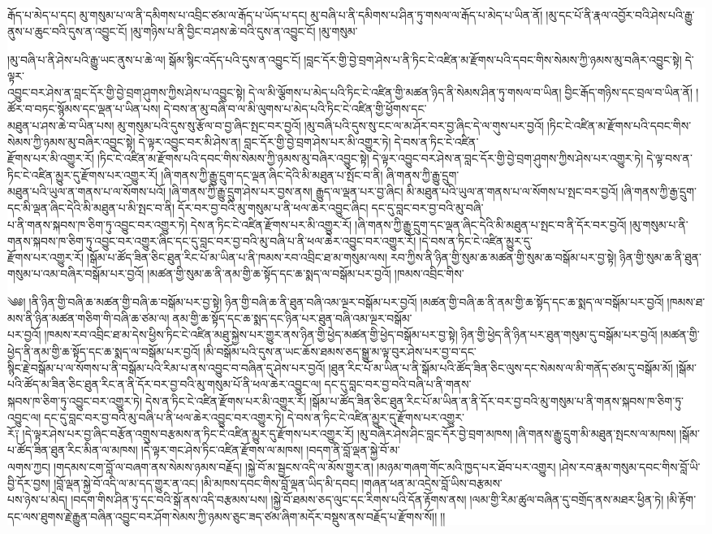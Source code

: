 རྒོད་པ་མེད་པ་དང། མུ་གསུམ་པ་ལ་ནི་དམིགས་པ་འབྲིང་ཙམ་ལ་རྒོད་པ་ཡོད་པ་དང། མུ་བཞི་པ་ནི་དམིགས་པ་ཤིན་ཏུ་གསལ་ལ་རྒོད་པ་མེད་པ་ཡིན་ནོ། །མུ་དང་པོ་ནི་རྣལ་འབྱོར་བའི་ཤེས་པའི་རྒྱུ་ནུས་པ་ཆུང་བའི་དུས་ན་འབྱུང་ངོ། །མུ་གཉིས་པ་ནི་བྱིང་བ་ཤས་ཆེ་བའི་དུས་ན་འབྱུང་ངོ། །མུ་གསུམ་  
  
།མུ་བཞི་པ་ནི་ཤེས་པའི་རྒྱུ་ཡང་ནུས་པ་ཆེ་ལ། སྒོམ་སྙིང་འདོད་པའི་དུས་ན་འབྱུང་ངོ། །བླང་དོར་གྱི་བྱེ་བྲག་ཤེས་པ་ནི་ཏིང་ངེ་འཛིན་མ་རྫོགས་པའི་དབང་གིས་སེམས་ཀྱི་ཉམས་མུ་བཞིར་འབྱུང་སྟེ། དེ་ལྟར་  
འབྱུང་བར་ཤེས་ན་བླང་དོར་གྱི་བྱེ་བྲག་ཤུགས་ཀྱིས་ཤེས་པ་འབྱུང་སྟེ། དེ་ལ་མི་ལྕོགས་པ་མེད་པའི་ཏིང་ངེ་འཛིན་གྱི་མཚན་ཉིད་ནི་སེམས་ཤིན་ཏུ་གསལ་བ་ཡིན། བྱིང་རྒོད་གཉིས་དང་བྲལ་བ་ཡིན་ནོ། །ཚོར་བ་བཏང་སྙོམས་དང་ལྡན་པ་ཡིན་པས། དེ་བས་ན་མུ་བཞི་བ་ལ་མི་ལུགས་པ་མེད་པའི་ཏིང་ངེ་འཛིན་གྱི་ཕྱོགས་དང་  
མཐུན་པ་ཤས་ཆེ་བ་ཡིན་པས། མུ་གསུམ་པའི་དུས་སུ་རྩོལ་བ་བྱ་ཞིང་སྤང་བར་བྱའོ། །མུ་བཞི་པའི་དུས་སུ་ངང་ལ་མ་ཤོར་བར་བྱ་ཞིང་དེ་ལ་གུས་པར་བྱའོ། །ཏིང་ངེ་འཛིན་མ་རྫོགས་པའི་དབང་གིས་སེམས་ཀྱི་ཉམས་མུ་བཞིར་འབྱུང་སྟེ། དེ་ལྟར་འབྱུང་བར་མི་ཤེས་ན། བླང་དོར་གྱི་བྱེ་བྲག་ཤེས་པར་མི་འགྱུར་ཏེ། དེ་བས་ན་ཏིང་ངེ་འཛིན་  
རྫོགས་པར་མི་འགྱུར་རོ། །ཏིང་ངེ་འཛིན་མ་རྫོགས་པའི་དབང་གིས་སེམས་ཀྱི་ཉམས་མུ་བཞིར་འབྱུང་སྟེ། དེ་ལྟར་འབྱུང་བར་ཤེས་ན་བླང་དོར་གྱི་བྱེ་བྲག་ཤུགས་ཀྱིས་ཤེས་པར་འགྱུར་ཏེ། དེ་ལྟ་བས་ན་ཏིང་ངེ་འཛིན་མྱུར་དུ་རྫོགས་པར་འགྱུར་རོ། །ཞི་གནས་ཀྱི་རྒྱུ་དྲུག་དང་ལྡན་ཞིང་དེའི་མི་མཐུན་པ་སྤོང་བ་ནི། ཞི་གནས་ཀྱི་རྒྱུ་དྲུག་  
མཐུན་པའི་ཡུལ་ན་གནས་པ་ལ་སོགས་པའོ། །ཞི་གནས་ཀྱི་རྒྱུ་དྲུག་ཤེས་པར་བྱས་ནས། རྒྱུད་ལ་ལྡན་པར་བྱ་ཞིང། མི་མཐུན་པའི་ཡུལ་ན་གནས་པ་ལ་སོགས་པ་སྤང་བར་བྱའོ། །ཞི་གནས་ཀྱི་རྒྱ་དྲུག་དང་མི་ལྡན་ཞིང་དེའི་མི་མཐུན་པ་མི་སྤང་བ་ནི། དོར་བར་བྱ་བའི་མུ་གསུམ་པ་ནི་ཕལ་ཆེར་འབྱུང་ཞིང། དང་དུ་བླང་བར་བྱ་བའི་མུ་བཞི་  
པ་ནི་གནས་སྐབས་ཁ་ཅིག་ཏུ་འབྱུང་བར་འགྱུར་ཏེ། དེས་ན་ཏིང་ངེ་འཛིན་རྫོགས་པར་མི་འགྱུར་རོ། །ཞི་གནས་ཀྱི་རྒྱུ་དྲུག་དང་ལྡན་ཞིང་དེའི་མི་མཐུན་པ་སྤང་བ་ནི་དོར་བར་བྱའོ། །མུ་གསུམ་པ་ནི་གནས་སྐབས་ཁ་ཅིག་ཏུ་འབྱུང་བར་འགྱུར་ཞིང་དང་དུ་བླང་བར་བྱ་བའི་མུ་བཞི་པ་ནི་ཕལ་ཆེར་འབྱུང་བར་འགྱུར་རོ། །དེ་བས་ན་ཏིང་ངེ་འཛིན་མྱུར་དུ་  
རྫོགས་པར་འགྱུར་རོ། །སྒོམ་པ་ཚོད་ཟིན་ཅིང་ཐུན་རིང་པོ་མ་ཡིན་པ་ནི་ཁམས་རབ་འབྲིང་ཐ་མ་གསུམ་ལས། རབ་ཀྱིས་ནི་ཉིན་གྱི་སུམ་ཆ་མཚན་གྱི་སུམ་ཆ་བསྒོམ་པར་བྱ་སྟེ། ཉིན་གྱི་སུམ་ཆ་ནི་ཐུན་གསུམ་པ་འམ་བཞིར་བསྒོམ་པར་བྱའོ། །མཚན་གྱི་སུམ་ཆ་ནི་ནམ་གྱི་ཆ་སྟོད་དང་ཆ་སྨད་ལ་བསྒོམ་པར་བྱའོ། །ཁམས་འབྲིང་གིས་  
  
༄༅། །ནི་ཉིན་གྱི་བཞི་ཆ་མཚན་གྱི་བཞི་ཆ་བསྒོམ་པར་བྱ་སྟེ། ཉིན་གྱི་བཞི་ཆ་ནི་ཐུན་བཞི་འམ་ལྔར་བསྒོམ་པར་བྱའོ། །མཚན་གྱི་བཞི་ཆ་ནི་ནམ་གྱི་ཆ་སྟོད་དང་ཆ་སྨད་ལ་བསྒོམ་པར་བྱའོ། །ཁམས་ཐ་མས་ནི་ཉིན་མཚན་གཅིག་གི་བཞི་ཆ་ཙམ་ལ། ནམ་གྱི་ཆ་སྟོད་དང་ཆ་སྨད་དང་ཉིན་པར་ཐུན་བཞི་འམ་ལྔར་བསྒོམ་  
པར་བྱའོ། །ཁམས་རབ་འབྲིང་ཐ་མ་དེས་ཕྱིས་ཏིང་ངེ་འཛིན་མཐུ་སྐྱེས་པར་གྱུར་ནས་ཉིན་གྱི་ཕྱེད་མཚན་གྱི་ཕྱེད་བསྒོམ་པར་བྱ་སྟེ། ཉིན་གྱི་ཕྱེད་ནི་ཉིན་པར་ཐུན་གསུམ་དུ་བསྒོམ་པར་བྱའོ། །མཚན་གྱི་ཕྱེད་ནི་ནམ་གྱི་ཆ་སྟོད་དང་ཆ་སྨད་ལ་བསྒོམ་པར་བྱའོ། །མི་བསྒོམ་པའི་དུས་ན་ཡང་ཆོས་ཐམས་ཅད་སྒྱུ་མ་ལྟ་བུར་ཤེས་པར་བྱ་བ་དང་  
སྙིང་རྗེ་བསྒོམ་པ་ལ་སོགས་པ་ནི་བསྒོམ་པའི་རིམ་པ་ནས་འབྱུང་བ་བཞིན་དུ་ཤེས་པར་བྱའོ། །ཐུན་རིང་པོ་མ་ཡིན་པ་ནི་སྒོམ་པའི་ཚོད་ཟིན་ཅིང་ལུས་དང་སེམས་ལ་མི་གནོད་ཙམ་དུ་བསྒོམ་མོ། །སྒོམ་པའི་ཚོད་མ་ཟིན་ཅིང་ཐུན་རིང་ན་ནི་དོར་བར་བྱ་བའི་མུ་གསུམ་པོ་ནི་ཕལ་ཆེར་འབྱུང་ལ། དང་དུ་བླང་བར་བྱ་བའི་བཞི་པ་ནི་གནས་  
སྐབས་ཁ་ཅིག་ཏུ་འབྱུང་བར་འགྱུར་ཏེ། དེས་ན་ཏིང་ངེ་འཛིན་རྫོགས་པར་མི་འགྱུར་རོ། །སྒོམ་པ་ཚོད་ཟིན་ཅིང་ཐུན་རིང་པོ་མ་ཡིན་ན་ནི་དོར་བར་བྱ་བའི་མུ་གསུམ་པ་ནི་གནས་སྐབས་ཁ་ཅིག་ཏུ་འབྱུང་ལ། དང་དུ་བླང་བར་བྱ་བའི་མུ་བཞི་པ་ནི་ཕལ་ཆེར་འབྱུང་བར་འགྱུར་ཏེ། དེ་བས་ན་ཏིང་ངེ་འཛིན་མྱུར་དུ་རྫོགས་པར་འགྱུར་  
རོ༑ །དེ་ལྟར་ཤེས་པར་བྱ་ཞིང་བརྩོན་འགྲུས་བརྩམས་ན་ཏིང་ངེ་འཛིན་མྱུར་དུ་རྫོགས་པར་འགྱུར་རོ། །མུ་བཞིར་ཤེས་ཤིང་བླང་དོར་བྱེ་བྲག་མཁས། །ཞི་གནས་རྒྱུ་དྲུག་མི་མཐུན་སྤངས་ལ་མཁས། །སྒོམ་པ་ཚོད་ཟིན་ཐུན་རིང་མིན་ལ་མཁས། །དེ་ལྟར་གང་ཤེས་ཏིང་འཛིན་རྫོགས་ལ་མཁས། །བདག་ནི་བློ་ལྡན་སྐྱེ་བོ་མ་  
ལགས་ཀྱང། །གདམས་ངག་བློ་ལ་བཞག་ནས་སེམས་ཉམས་བརྗོད། །སྐྱེ་བོ་མ་སྦྱངས་འདི་ལ་མོས་གྱུར་ན། །མཉམ་གཞག་གོང་མའི་ཁྱད་པར་ཐོབ་པར་འགྱུར། །ཤེས་རབ་རྣམ་གསུམ་དབང་གིས་བློ་ཡི་བྱི་དོར་བྱས། །བློ་ལྡན་སྐྱེ་བོ་འདི་ལ་མ་དད་གྱུར་ན་འང། །མི་མཁས་དབང་གིས་བློ་ལྡན་ཡིད་མི་དབང། །གཞན་ཕན་མ་འདྲེས་བློ་ཡིས་བརྩམས་  
པས་ཉེས་པ་མེད། །བདག་གིས་ཤིན་ཏུ་དང་བའི་སྒོ་ནས་འདི་བརྩམས་པས། །སྐྱེ་བོ་ཐམས་ཅད་ལུང་དང་རིགས་པའི་དོན་རྟོགས་ནས། །ལམ་གྱི་རིམ་ཚུལ་བཞིན་དུ་བགྲོད་ནས་མཐར་ཕྱིན་ཏེ། །མི་རྟོག་དང་ལས་ཐུགས་རྗེ་རྒྱུན་བཞིན་འབྱུང་བར་ཤོག་སེམས་ཀྱི་ཉམས་ཅུང་ཟད་ཙམ་ཞིག་མདོར་བསྡུས་ནས་བརྗོད་པ་རྫོགས་སོ།། །།  
  
  
  
  
  
  
